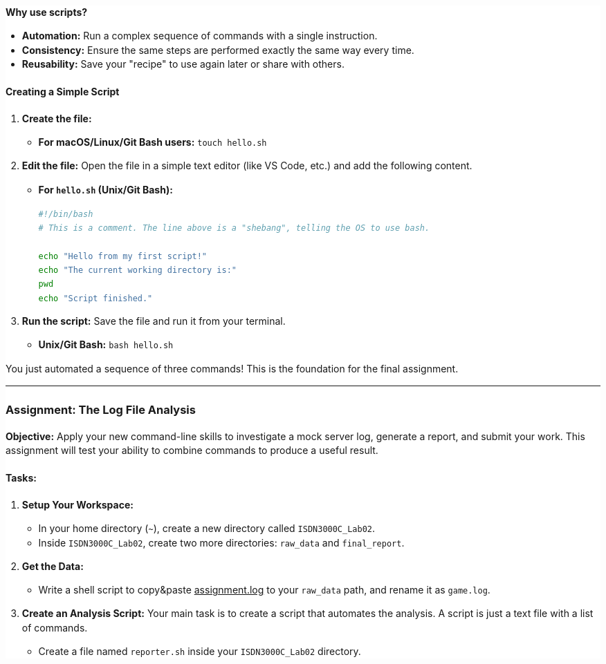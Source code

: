 **Why use scripts?**
*   **Automation:** Run a complex sequence of commands with a single instruction.
*   **Consistency:** Ensure the same steps are performed exactly the same way every time.
*   **Reusability:** Save your "recipe" to use again later or share with others.

#### **Creating a Simple Script**

1.  **Create the file:**
    *   **For macOS/Linux/Git Bash users:** `touch hello.sh`

2.  **Edit the file:** Open the file in a simple text editor (like VS Code, etc.) and add the following content.

    *   **For `hello.sh` (Unix/Git Bash):**
        ```bash
        #!/bin/bash
        # This is a comment. The line above is a "shebang", telling the OS to use bash.
        
        echo "Hello from my first script!"
        echo "The current working directory is:"
        pwd
        echo "Script finished."
        ```

3.  **Run the script:** Save the file and run it from your terminal.

    *   **Unix/Git Bash:** `bash hello.sh`

You just automated a sequence of three commands! This is the foundation for the final assignment.

---

### **Assignment: The Log File Analysis**

**Objective:** Apply your new command-line skills to investigate a mock server log, generate a report, and submit your work. This assignment will test your ability to combine commands to produce a useful result.

#### **Tasks:**

1.  **Setup Your Workspace:**
    *   In your home directory (`~`), create a new directory called `ISDN3000C_Lab02`.
    *   Inside `ISDN3000C_Lab02`, create two more directories: `raw_data` and `final_report`.

2.  **Get the Data:**
    *   Write a shell script to copy&paste [assignment.log](Lab02/assignment.log) to your `raw_data` path, and rename it as `game.log`.

3.  **Create an Analysis Script:**
    Your main task is to create a script that automates the analysis. A script is just a text file with a list of commands.

    *   Create a file named `reporter.sh` inside your `ISDN3000C_Lab02` directory.

